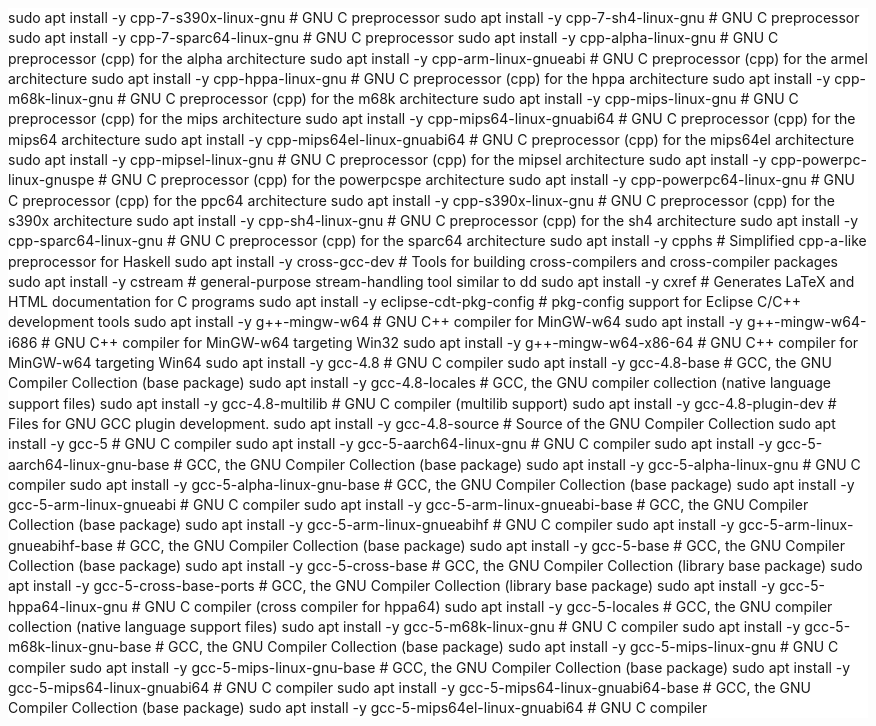 sudo apt install -y 	cpp-7-s390x-linux-gnu  # GNU C preprocessor
sudo apt install -y 	cpp-7-sh4-linux-gnu  # GNU C preprocessor
sudo apt install -y 	cpp-7-sparc64-linux-gnu  # GNU C preprocessor
sudo apt install -y 	cpp-alpha-linux-gnu  # GNU C preprocessor (cpp) for the alpha architecture
sudo apt install -y 	cpp-arm-linux-gnueabi  # GNU C preprocessor (cpp) for the armel architecture
sudo apt install -y 	cpp-hppa-linux-gnu  # GNU C preprocessor (cpp) for the hppa architecture
sudo apt install -y 	cpp-m68k-linux-gnu  # GNU C preprocessor (cpp) for the m68k architecture
sudo apt install -y 	cpp-mips-linux-gnu  # GNU C preprocessor (cpp) for the mips architecture
sudo apt install -y 	cpp-mips64-linux-gnuabi64  # GNU C preprocessor (cpp) for the mips64 architecture
sudo apt install -y 	cpp-mips64el-linux-gnuabi64  # GNU C preprocessor (cpp) for the mips64el architecture
sudo apt install -y 	cpp-mipsel-linux-gnu  # GNU C preprocessor (cpp) for the mipsel architecture
sudo apt install -y 	cpp-powerpc-linux-gnuspe  # GNU C preprocessor (cpp) for the powerpcspe architecture
sudo apt install -y 	cpp-powerpc64-linux-gnu  # GNU C preprocessor (cpp) for the ppc64 architecture
sudo apt install -y 	cpp-s390x-linux-gnu  # GNU C preprocessor (cpp) for the s390x architecture
sudo apt install -y 	cpp-sh4-linux-gnu  # GNU C preprocessor (cpp) for the sh4 architecture
sudo apt install -y 	cpp-sparc64-linux-gnu  # GNU C preprocessor (cpp) for the sparc64 architecture
sudo apt install -y 	cpphs  # Simplified cpp-a-like preprocessor for Haskell
sudo apt install -y 	cross-gcc-dev  # Tools for building cross-compilers and cross-compiler packages
sudo apt install -y 	cstream  # general-purpose stream-handling tool similar to dd
sudo apt install -y 	cxref  # Generates LaTeX and HTML documentation for C programs
sudo apt install -y 	eclipse-cdt-pkg-config  # pkg-config support for Eclipse C/C++ development tools
sudo apt install -y 	g++-mingw-w64  # GNU C++ compiler for MinGW-w64
sudo apt install -y 	g++-mingw-w64-i686  # GNU C++ compiler for MinGW-w64 targeting Win32
sudo apt install -y 	g++-mingw-w64-x86-64  # GNU C++ compiler for MinGW-w64 targeting Win64
sudo apt install -y 	gcc-4.8  # GNU C compiler
sudo apt install -y 	gcc-4.8-base  # GCC, the GNU Compiler Collection (base package)
sudo apt install -y 	gcc-4.8-locales  # GCC, the GNU compiler collection (native language support files)
sudo apt install -y 	gcc-4.8-multilib  # GNU C compiler (multilib support)
sudo apt install -y 	gcc-4.8-plugin-dev  # Files for GNU GCC plugin development.
sudo apt install -y 	gcc-4.8-source  # Source of the GNU Compiler Collection
sudo apt install -y 	gcc-5  # GNU C compiler
sudo apt install -y 	gcc-5-aarch64-linux-gnu  # GNU C compiler
sudo apt install -y 	gcc-5-aarch64-linux-gnu-base  # GCC, the GNU Compiler Collection (base package)
sudo apt install -y 	gcc-5-alpha-linux-gnu  # GNU C compiler
sudo apt install -y 	gcc-5-alpha-linux-gnu-base  # GCC, the GNU Compiler Collection (base package)
sudo apt install -y 	gcc-5-arm-linux-gnueabi  # GNU C compiler
sudo apt install -y 	gcc-5-arm-linux-gnueabi-base  # GCC, the GNU Compiler Collection (base package)
sudo apt install -y 	gcc-5-arm-linux-gnueabihf  # GNU C compiler
sudo apt install -y 	gcc-5-arm-linux-gnueabihf-base  # GCC, the GNU Compiler Collection (base package)
sudo apt install -y 	gcc-5-base  # GCC, the GNU Compiler Collection (base package)
sudo apt install -y 	gcc-5-cross-base  # GCC, the GNU Compiler Collection (library base package)
sudo apt install -y 	gcc-5-cross-base-ports  # GCC, the GNU Compiler Collection (library base package)
sudo apt install -y 	gcc-5-hppa64-linux-gnu  # GNU C compiler (cross compiler for hppa64)
sudo apt install -y 	gcc-5-locales  # GCC, the GNU compiler collection (native language support files)
sudo apt install -y 	gcc-5-m68k-linux-gnu  # GNU C compiler
sudo apt install -y 	gcc-5-m68k-linux-gnu-base  # GCC, the GNU Compiler Collection (base package)
sudo apt install -y 	gcc-5-mips-linux-gnu  # GNU C compiler
sudo apt install -y 	gcc-5-mips-linux-gnu-base  # GCC, the GNU Compiler Collection (base package)
sudo apt install -y 	gcc-5-mips64-linux-gnuabi64  # GNU C compiler
sudo apt install -y 	gcc-5-mips64-linux-gnuabi64-base  # GCC, the GNU Compiler Collection (base package)
sudo apt install -y 	gcc-5-mips64el-linux-gnuabi64  # GNU C compiler
